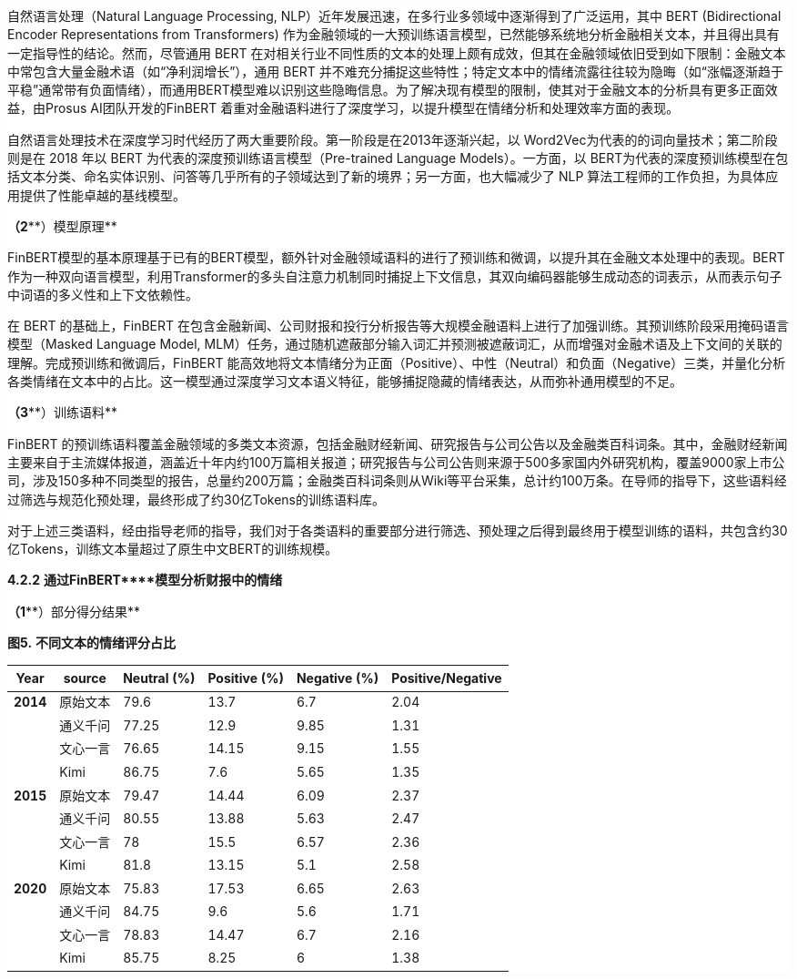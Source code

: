 自然语言处理（Natural Language Processing, NLP）近年发展迅速，在多行业多领域中逐渐得到了广泛运用，其中 BERT (Bidirectional Encoder Representations from Transformers) 作为金融领域的一大预训练语言模型，已然能够系统地分析金融相关文本，并且得出具有一定指导性的结论。然而，尽管通用 BERT 在对相关行业不同性质的文本的处理上颇有成效，但其在金融领域依旧受到如下限制：金融文本中常包含大量金融术语（如“净利润增长”），通用 BERT 并不难充分捕捉这些特性；特定文本中的情绪流露往往较为隐晦（如“涨幅逐渐趋于平稳”通常带有负面情绪），而通用BERT模型难以识别这些隐晦信息。为了解决现有模型的限制，使其对于金融文本的分析具有更多正面效益，由Prosus AI团队开发的FinBERT 着重对金融语料进行了深度学习，以提升模型在情绪分析和处理效率方面的表现。

自然语言处理技术在深度学习时代经历了两大重要阶段。第一阶段是在2013年逐渐兴起，以 Word2Vec为代表的的词向量技术；第二阶段则是在 2018 年以 BERT 为代表的深度预训练语言模型（Pre-trained Language Models）。一方面，以 BERT为代表的深度预训练模型在包括文本分类、命名实体识别、问答等几乎所有的子领域达到了新的境界；另一方面，也大幅减少了 NLP 算法工程师的工作负担，为具体应用提供了性能卓越的基线模型。

**（2****）模型原理**

FinBERT模型的基本原理基于已有的BERT模型，额外针对金融领域语料的进行了预训练和微调，以提升其在金融文本处理中的表现。BERT作为一种双向语言模型，利用Transformer的多头自注意力机制同时捕捉上下文信息，其双向编码器能够生成动态的词表示，从而表示句子中词语的多义性和上下文依赖性。

在 BERT 的基础上，FinBERT 在包含金融新闻、公司财报和投行分析报告等大规模金融语料上进行了加强训练。其预训练阶段采用掩码语言模型（Masked Language Model, MLM）任务，通过随机遮蔽部分输入词汇并预测被遮蔽词汇，从而增强对金融术语及上下文间的关联的理解。完成预训练和微调后，FinBERT 能高效地将文本情绪分为正面（Positive）、中性（Neutral）和负面（Negative）三类，并量化分析各类情绪在文本中的占比。这一模型通过深度学习文本语义特征，能够捕捉隐藏的情绪表达，从而弥补通用模型的不足。

**（3****）训练语料**

FinBERT 的预训练语料覆盖金融领域的多类文本资源，包括金融财经新闻、研究报告与公司公告以及金融类百科词条。其中，金融财经新闻主要来自于主流媒体报道，涵盖近十年内约100万篇相关报道；研究报告与公司公告则来源于500多家国内外研究机构，覆盖9000家上市公司，涉及150多种不同类型的报告，总量约200万篇；金融类百科词条则从Wiki等平台采集，总计约100万条。在导师的指导下，这些语料经过筛选与规范化预处理，最终形成了约30亿Tokens的训练语料库。

对于上述三类语料，经由指导老师的指导，我们对于各类语料的重要部分进行筛选、预处理之后得到最终用于模型训练的语料，共包含约30亿Tokens，训练文本量超过了原生中文BERT的训练规模。

**4.2.2** **通过FinBERT****模型分析财报中的情绪**

**（1****）部分得分结果**

 

**图5.** **不同文本的情绪评分占比**

| **Year** | **source** | **Neutral (%)** | **Positive (%)** | **Negative (%)** | **Positive/Negative** |
| -------- | ---------- | --------------- | ---------------- | ---------------- | --------------------- |
| **2014** | 原始文本   | 79.6            | 13.7             | 6.7              | 2.04                  |
|          | 通义千问   | 77.25           | 12.9             | 9.85             | 1.31                  |
|          | 文心一言   | 76.65           | 14.15            | 9.15             | 1.55                  |
|          | Kimi       | 86.75           | 7.6              | 5.65             | 1.35                  |
| **2015** | 原始文本   | 79.47           | 14.44            | 6.09             | 2.37                  |
|          | 通义千问   | 80.55           | 13.88            | 5.63             | 2.47                  |
|          | 文心一言   | 78              | 15.5             | 6.57             | 2.36                  |
|          | Kimi       | 81.8            | 13.15            | 5.1              | 2.58                  |
| **2020** | 原始文本   | 75.83           | 17.53            | 6.65             | 2.63                  |
|          | 通义千问   | 84.75           | 9.6              | 5.6              | 1.71                  |
|          | 文心一言   | 78.83           | 14.47            | 6.7              | 2.16                  |
|          | Kimi       | 85.75           | 8.25             | 6                | 1.38                  |
